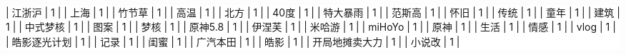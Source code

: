 | 江浙沪 | 1 |
| 上海 | 1 |
| 竹节草 | 1 |
| 高温 | 1 |
| 北方 | 1 |
| 40度 | 1 |
| 特大暴雨 | 1 |
| 范斯高 | 1 |
| 怀旧 | 1 |
| 传统 | 1 |
| 童年 | 1 |
| 建筑 | 1 |
| 中式梦核 | 1 |
| 图案 | 1 |
| 梦核 | 1 |
| 原神5.8 | 1 |
| 伊涅芙 | 1 |
| 米哈游 | 1 |
| miHoYo | 1 |
| 原神 | 1 |
| 生活 | 1 |
| 情感 | 1 |
| vlog | 1 |
| 皓影逐光计划 | 1 |
| 记录 | 1 |
| 闺蜜 | 1 |
| 广汽本田 | 1 |
| 皓影 | 1 |
| 开局地摊卖大力 | 1 |
| 小说改 | 1 |
